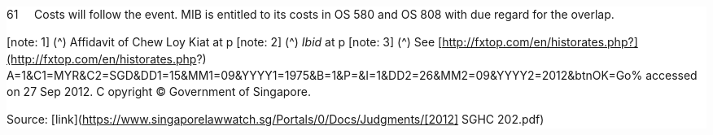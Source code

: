 61     Costs will follow the event. MIB is entitled to its costs in OS 580 and OS 808 with due regard for the overlap. 

[note: 1] (^) Affidavit of Chew Loy Kiat at p [note: 2] (^) _Ibid_ at p [note: 3] (^) See [http://fxtop.com/en/historates.php?](http://fxtop.com/en/historates.php?) A=1&C1=MYR&C2=SGD&DD1=15&MM1=09&YYYY1=1975&B=1&P=&I=1&DD2=26&MM2=09&YYYY2=2012&btnOK=Go% accessed on 27 Sep 2012. C opyright © Government of Singapore. 


Source: [link](https://www.singaporelawwatch.sg/Portals/0/Docs/Judgments/[2012] SGHC 202.pdf)
